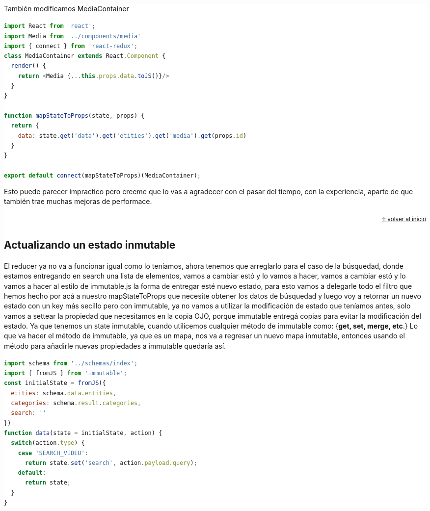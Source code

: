 También modificamos MediaContainer

```js
import React from 'react';
import Media from '../components/media'
import { connect } from 'react-redux';
class MediaContainer extends React.Component {
  render() {
    return <Media {...this.props.data.toJS()}/>
  }
}

function mapStateToProps(state, props) {
  return {
    data: state.get('data').get('etities').get('media').get(props.id)
  }
}

export default connect(mapStateToProps)(MediaContainer);
```

Esto puede parecer impractico pero creeme que lo vas a agradecer con el pasar del tiempo, con la experiencia, aparte de que también trae muchas mejoras de performace.

<div align="right">
  <small><a href="#tabla-de-contenido">🡡 volver al inicio</a></small>
</div>

## Actualizando un estado inmutable 

El reducer ya no va a funcionar igual como lo teníamos, ahora tenemos que arreglarlo para el caso de la búsquedad, donde estamos entregando en search una lista de elementos, vamos a cambiar estó y lo vamos a hacer, vamos a cambiar estó y lo vamos a hacer al estilo de immutable.js la forma de entregar esté nuevo estado, para esto vamos a delegarle todo el filtro que hemos hecho por acá a nuestro mapStateToProps que necesite obtener los datos de búsquedad y luego voy a retornar un nuevo estado con un key más secillo pero con immutable, ya no vamos a utilizar la modificación de estado que teníamos antes, solo vamos a settear la propiedad que necesitamos en la copia OJO, porque immutable entregá copias para evitar la modificación del estado. Ya que tenemos un state inmutable, cuando utilicemos cualquier método de immutable como: {**get, set, merge, etc**.} Lo que va hacer el método de immutable, ya que es un mapa, nos va a regresar un nuevo mapa inmutable, entonces usando el método para añadirle nuevas propiedades a immutable quedaría así.
```js
import schema from '../schemas/index';
import { fromJS } from 'immutable';
const initialState = fromJS({
  etities: schema.data.entities,
  categories: schema.result.categories,
  search: ''
})
function data(state = initialState, action) {
  switch(action.type) {
    case 'SEARCH_VIDEO': 
      return state.set('search', action.payload.query);
    default: 
      return state;
  }
}
```
